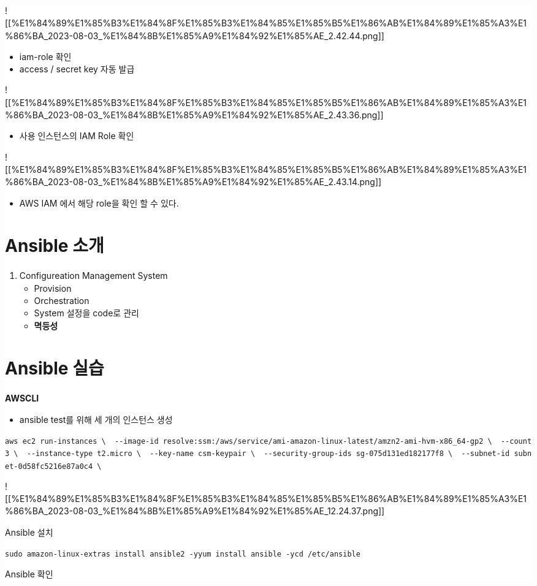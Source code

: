   

![[%E1%84%89%E1%85%B3%E1%84%8F%E1%85%B3%E1%84%85%E1%85%B5%E1%86%AB%E1%84%89%E1%85%A3%E1%86%BA_2023-08-03_%E1%84%8B%E1%85%A9%E1%84%92%E1%85%AE_2.42.44.png]]

- iam-role 확인
- access / secret key 자동 발급

  

![[%E1%84%89%E1%85%B3%E1%84%8F%E1%85%B3%E1%84%85%E1%85%B5%E1%86%AB%E1%84%89%E1%85%A3%E1%86%BA_2023-08-03_%E1%84%8B%E1%85%A9%E1%84%92%E1%85%AE_2.43.36.png]]

- 사용 인스턴스의 IAM Role 확인

  

![[%E1%84%89%E1%85%B3%E1%84%8F%E1%85%B3%E1%84%85%E1%85%B5%E1%86%AB%E1%84%89%E1%85%A3%E1%86%BA_2023-08-03_%E1%84%8B%E1%85%A9%E1%84%92%E1%85%AE_2.43.14.png]]

- AWS IAM 에서 해당 role을 확인 할 수 있다.

  

  

  

# Ansible 소개

1. Configureation Management System
    - Provision
    - Orchestration
    - System 설정을 code로 관리
    - **멱등성**

  

# Ansible 실습

  

**AWSCLI**

- ansible test를 위해 세 개의 인스턴스 생성

```
aws ec2 run-instances \  --image-id resolve:ssm:/aws/service/ami-amazon-linux-latest/amzn2-ami-hvm-x86_64-gp2 \  --count 3 \  --instance-type t2.micro \  --key-name csm-keypair \  --security-group-ids sg-075d131ed182177f8 \  --subnet-id subnet-0d58fc5216e87a0c4 \
```

![[%E1%84%89%E1%85%B3%E1%84%8F%E1%85%B3%E1%84%85%E1%85%B5%E1%86%AB%E1%84%89%E1%85%A3%E1%86%BA_2023-08-03_%E1%84%8B%E1%85%A9%E1%84%92%E1%85%AE_12.24.37.png]]

  

Ansible 설치

```
sudo amazon-linux-extras install ansible2 -yyum install ansible -ycd /etc/ansible
```

  

Ansible 확인
